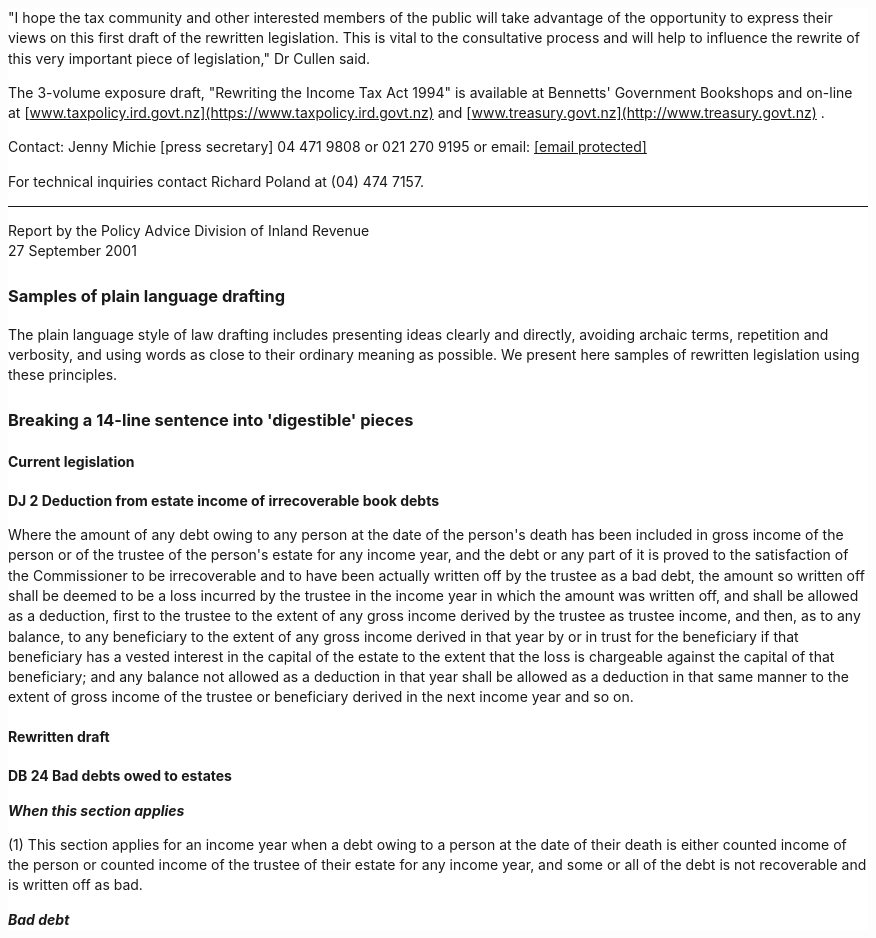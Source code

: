 "I hope the tax community and other interested members of the public will take advantage of the opportunity to express their views on this first draft of the rewritten legislation. This is vital to the consultative process and will help to influence the rewrite of this very important piece of legislation," Dr Cullen said.

The 3-volume exposure draft, "Rewriting the Income Tax Act 1994" is available at Bennetts' Government Bookshops and on-line at [www.taxpolicy.ird.govt.nz](https://www.taxpolicy.ird.govt.nz)
 and [www.treasury.govt.nz](http://www.treasury.govt.nz)
.

Contact: Jenny Michie \[press secretary\] 04 471 9808 or 021 270 9195 or email: [\[email protected\]](/cdn-cgi/l/email-protection#7e141b1010075013171d16171b3e0e1f0c12171f131b100a501911080a501004)

For technical inquiries contact Richard Poland at (04) 474 7157.

* * *

Report by the Policy Advice Division of Inland Revenue  
27 September 2001

### Samples of plain language drafting

The plain language style of law drafting includes presenting ideas clearly and directly, avoiding archaic terms, repetition and verbosity, and using words as close to their ordinary meaning as possible. We present here samples of rewritten legislation using these principles.

### Breaking a 14-line sentence into 'digestible' pieces

#### Current legislation

**DJ 2 Deduction from estate income of irrecoverable book debts**

Where the amount of any debt owing to any person at the date of the person's death has been included in gross income of the person or of the trustee of the person's estate for any income year, and the debt or any part of it is proved to the satisfaction of the Commissioner to be irrecoverable and to have been actually written off by the trustee as a bad debt, the amount so written off shall be deemed to be a loss incurred by the trustee in the income year in which the amount was written off, and shall be allowed as a deduction, first to the trustee to the extent of any gross income derived by the trustee as trustee income, and then, as to any balance, to any beneficiary to the extent of any gross income derived in that year by or in trust for the beneficiary if that beneficiary has a vested interest in the capital of the estate to the extent that the loss is chargeable against the capital of that beneficiary; and any balance not allowed as a deduction in that year shall be allowed as a deduction in that same manner to the extent of gross income of the trustee or beneficiary derived in the next income year and so on.

#### Rewritten draft

**DB 24 Bad debts owed to estates**

_**When this section applies**_  
  
(1) This section applies for an income year when a debt owing to a person at the date of their death is either counted income of the person or counted income of the trustee of their estate for any income year, and some or all of the debt is not recoverable and is written off as bad.

_**Bad debt**_
